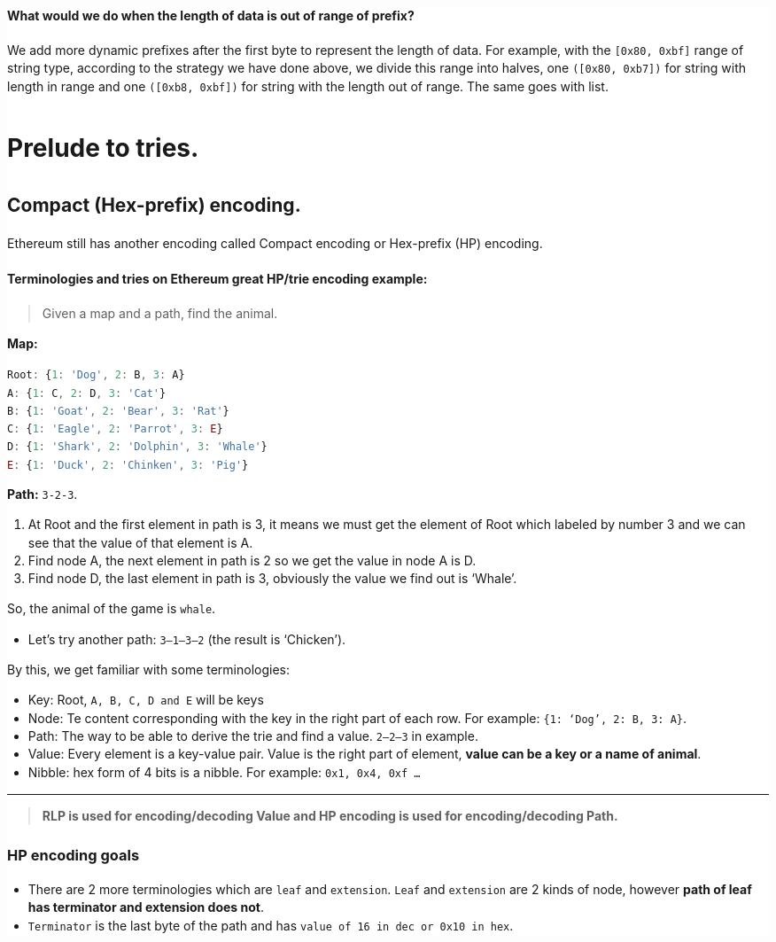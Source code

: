 #### What would we do when the length of data is out of range of prefix?
We add more dynamic prefixes after the first byte to represent the length of data. For example, with the `[0x80, 0xbf]` range of string type, according to the strategy we have done above, we divide this range into halves, one `([0x80, 0xb7])` for string with length in range and one `([0xb8, 0xbf])` for string with the length out of range. The same goes with list.

# Prelude to tries.
## Compact (Hex-prefix) encoding.
Ethereum still has another encoding called Compact encoding or Hex-prefix (HP) encoding. 

#### Terminologies and tries on Ethereum great HP/trie encoding example:

>Given a map and a path, find the animal.

**Map:**
```javascript
Root: {1: 'Dog', 2: B, 3: A}
A: {1: C, 2: D, 3: 'Cat'}
B: {1: 'Goat', 2: 'Bear', 3: 'Rat'}
C: {1: 'Eagle', 2: 'Parrot', 3: E}
D: {1: 'Shark', 2: 'Dolphin', 3: 'Whale'}
E: {1: 'Duck', 2: 'Chinken', 3: 'Pig'}
```
**Path:** `3-2-3`.

1. At Root and the first element in path is 3, it means we must get the element of Root which labeled by number 3 and we can see that the value of that element is A.
2. Find node A, the next element in path is 2 so we get the value in node A is D.
3. Find node D, the last element in path is 3, obviously the value we find out is ‘Whale’.

So, the animal of the game is `whale`. 
- Let’s try another path: `3–1–3–2` (the result is ‘Chicken’). 

By this, we get familiar with some terminologies:

- Key: Root, `A, B, C, D and E` will be keys
- Node: Te content corresponding with the key in the right part of each row. For example: `{1: ‘Dog’, 2: B, 3: A}`.
- Path: The way to be able to derive the trie and find a value. `2–2–3` in example.
- Value: Every element is a key-value pair. Value is the right part of element, **value can be a key or a name of animal**.
- Nibble: hex form of 4 bits is a nibble. For example: `0x1, 0x4, 0xf …`

--------
>**RLP is used for encoding/decoding Value and HP encoding is used for encoding/decoding Path.**

### HP encoding goals

- There are 2 more terminologies which are `leaf` and `extension`. `Leaf` and `extension` are 2 kinds of node, however **path of leaf has terminator and extension does not**.
- `Terminator` is the last byte of the path and has `value of 16 in dec or 0x10 in hex`.
